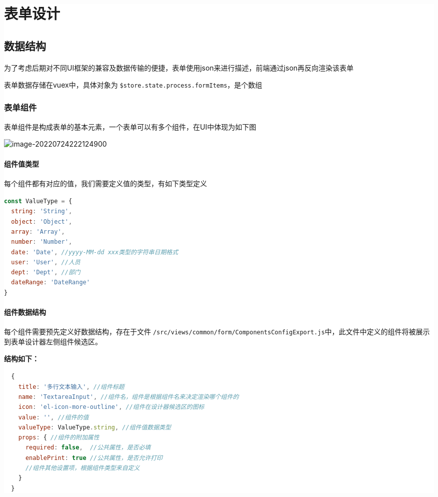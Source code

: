 # 表单设计

## 数据结构

为了考虑后期对不同UI框架的兼容及数据传输的便捷，表单使用json来进行描述，前端通过json再反向渲染该表单

表单数据存储在vuex中，具体对象为 `$store.state.process.formItems`，是个数组



### 表单组件

表单组件是构成表单的基本元素，一个表单可以有多个组件，在UI中体现为如下图

![image-20220724222124900](https://pic.rmb.bdstatic.com/bjh/096e0dacdbc8ced5db475517c325601c.png)



#### 组件值类型

每个组件都有对应的值，我们需要定义值的类型，有如下类型定义

```js
const ValueType = {
  string: 'String',
  object: 'Object',
  array: 'Array',
  number: 'Number',
  date: 'Date', //yyyy-MM-dd xxx类型的字符串日期格式
  user: 'User', //人员
  dept: 'Dept', //部门
  dateRange: 'DateRange'
}
```



#### 组件数据结构

每个组件需要预先定义好数据结构，存在于文件 `/src/views/common/form/ComponentsConfigExport.js`中，此文件中定义的组件将被展示到表单设计器左侧组件候选区。

**结构如下：**

```js
  {
    title: '多行文本输入', //组件标题
    name: 'TextareaInput', //组件名，组件是根据组件名来决定渲染哪个组件的
    icon: 'el-icon-more-outline', //组件在设计器候选区的图标
    value: '', //组件的值
    valueType: ValueType.string, //组件值数据类型
    props: { //组件的附加属性
      required: false,  //公共属性，是否必填
      enablePrint: true //公共属性，是否允许打印
      //组件其他设置项，根据组件类型来自定义
    }
  }
```
